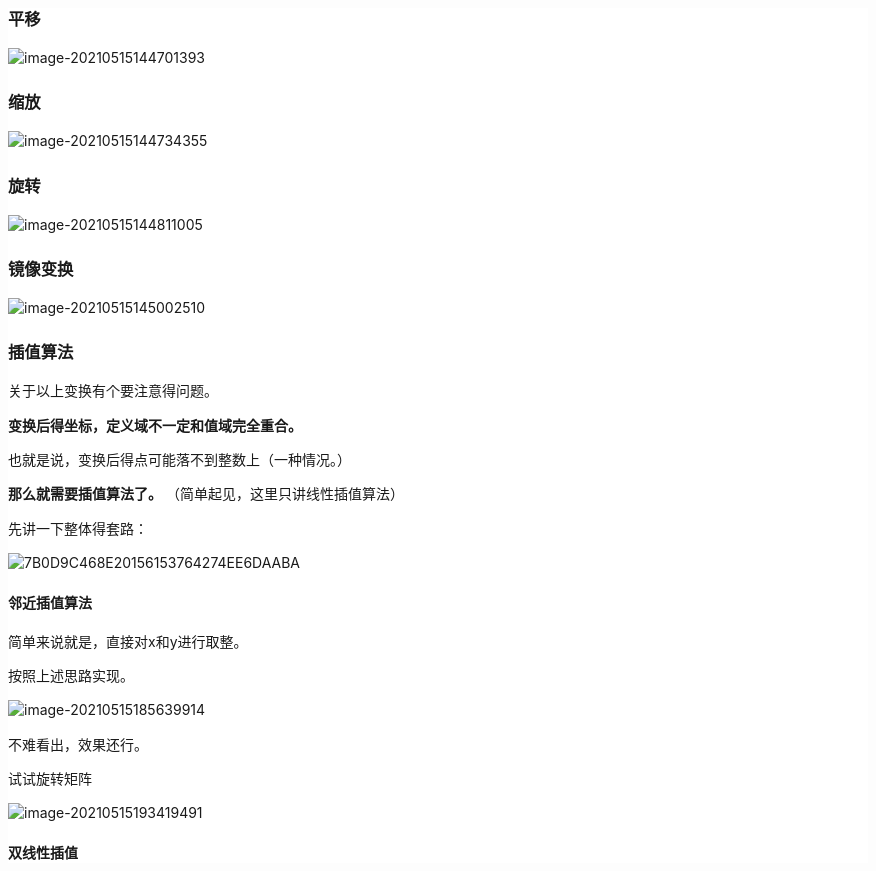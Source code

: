 ### 平移

![image-20210515144701393](https://raw.githubusercontent.com/kengerlwl/kengerlwl.github.io/master/image/84ec341a66fdbd14311e39fb5b266923/076fe31ea3d3beede9cfb8fe97fc778b.png)



### 缩放

![image-20210515144734355](https://raw.githubusercontent.com/kengerlwl/kengerlwl.github.io/master/image/84ec341a66fdbd14311e39fb5b266923/abbcdf7c324d2fe5ecbf12b1b11b9319.png)

### 旋转

![image-20210515144811005](https://raw.githubusercontent.com/kengerlwl/kengerlwl.github.io/master/image/84ec341a66fdbd14311e39fb5b266923/9faf48eb59ef440fe453efa8fc87b6d4.png)

### 镜像变换

![image-20210515145002510](https://raw.githubusercontent.com/kengerlwl/kengerlwl.github.io/master/image/84ec341a66fdbd14311e39fb5b266923/2a8fcd4cd9e81aeb1681c1dbba85ecbe.png)





### 插值算法

关于以上变换有个要注意得问题。

**变换后得坐标，定义域不一定和值域完全重合。**

也就是说，变换后得点可能落不到整数上（一种情况。）

**那么就需要插值算法了。** （简单起见，这里只讲线性插值算法）



先讲一下整体得套路：



![7B0D9C468E20156153764274EE6DAABA](https://raw.githubusercontent.com/kengerlwl/kengerlwl.github.io/master/image/84ec341a66fdbd14311e39fb5b266923/09848574492cb96e8618543a2ab1bce7.png)

#### 邻近插值算法

简单来说就是，直接对x和y进行取整。

按照上述思路实现。

![image-20210515185639914](https://raw.githubusercontent.com/kengerlwl/kengerlwl.github.io/master/image/84ec341a66fdbd14311e39fb5b266923/a9d28767ad1d6502be7cc49cc768ccd1.png)

不难看出，效果还行。

试试旋转矩阵

![image-20210515193419491](https://raw.githubusercontent.com/kengerlwl/kengerlwl.github.io/master/image/84ec341a66fdbd14311e39fb5b266923/c0d330b5d9ebac7b31702fbc514ed2e8.png)



#### 双线性插值
